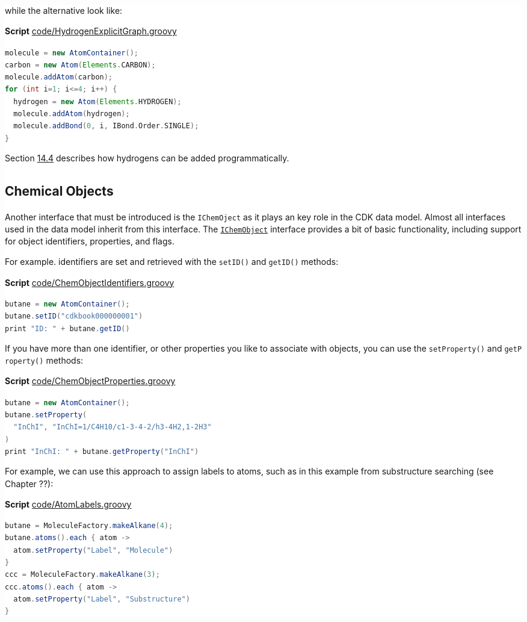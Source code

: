 while the alternative look like:

**Script** [code/HydrogenExplicitGraph.groovy](code/HydrogenExplicitGraph.code.md)
```groovy
molecule = new AtomContainer();
carbon = new Atom(Elements.CARBON);
molecule.addAtom(carbon);
for (int i=1; i<=4; i++) {
  hydrogen = new Atom(Elements.HYDROGEN);
  molecule.addAtom(hydrogen);
  molecule.addBond(0, i, IBond.Order.SINGLE);
}
```

Section [14.4](missing.md#sec:missinghydrogens) describes how hydrogens can
be added programmatically.

<a name="sec:chemobjects"></a>
## Chemical Objects

Another interface that must be introduced is the `IChemOject`
as it plays an key role in the CDK data model. Almost all interfaces
used in the data model inherit from this interface. The [`IChemObject`](http://cdk.github.io/cdk/latest/docs/api/org/openscience/cdk/interfaces/IChemObject.html)
interface provides a bit of basic functionality, including support
for object identifiers, properties, and flags.

For example. <a name="tp19">identifiers</a> are set and retrieved with the `setID()` and
`getID()` methods:

**Script** [code/ChemObjectIdentifiers.groovy](code/ChemObjectIdentifiers.code.md)
```groovy
butane = new AtomContainer();
butane.setID("cdkbook000000001")
print "ID: " + butane.getID()
```

If you have more than one identifier, or other <a name="tp20">properties</a> you like to
associate with objects, you can use the `setProperty()` and
`getProperty()` methods:

**Script** [code/ChemObjectProperties.groovy](code/ChemObjectProperties.code.md)
```groovy
butane = new AtomContainer();
butane.setProperty(
  "InChI", "InChI=1/C4H10/c1-3-4-2/h3-4H2,1-2H3"
)
print "InChI: " + butane.getProperty("InChI")
```

For example, we can use this approach to assign labels to atoms, such as in this
example from substructure searching (see Chapter ??):

**Script** [code/AtomLabels.groovy](code/AtomLabels.code.md)
```groovy
butane = MoleculeFactory.makeAlkane(4);
butane.atoms().each { atom ->
  atom.setProperty("Label", "Molecule")
}
ccc = MoleculeFactory.makeAlkane(3);
ccc.atoms().each { atom ->
  atom.setProperty("Label", "Substructure")
}
```
